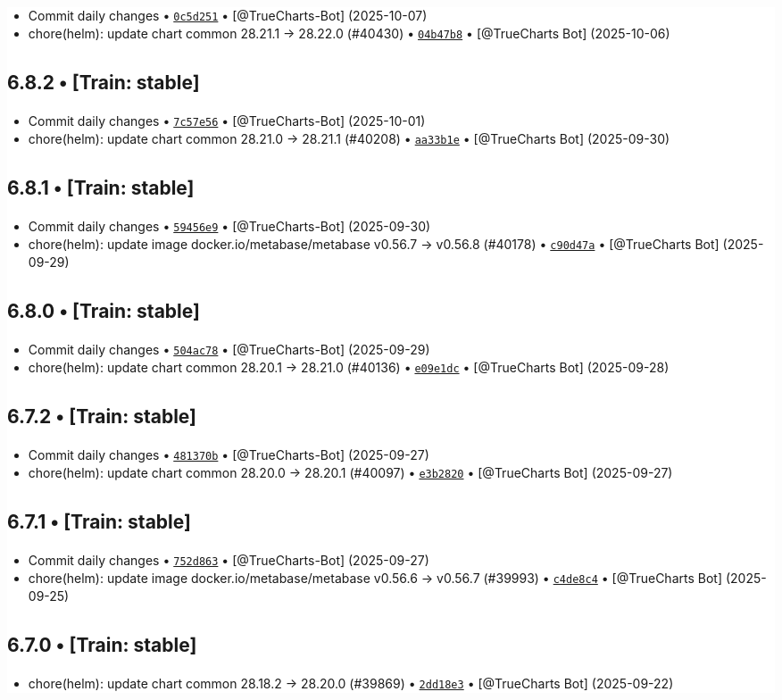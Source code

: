 - Commit daily changes • [`0c5d251`](https://github.com/trueforge-org/truecharts/commit/0c5d251be3ae436508bf66ff83e3d0a2b556df6a) • [@TrueCharts-Bot] (2025-10-07)
- chore(helm): update chart common 28.21.1 → 28.22.0 (#40430) • [`04b47b8`](https://github.com/trueforge-org/truecharts/commit/04b47b8a4ff4dd72e51e572e26c68e41ce15222e) • [@TrueCharts Bot] (2025-10-06)

## 6.8.2 • [Train: stable]

- Commit daily changes • [`7c57e56`](https://github.com/trueforge-org/truecharts/commit/7c57e5626d863c25cb83ebb9dad7373ae3402620) • [@TrueCharts-Bot] (2025-10-01)
- chore(helm): update chart common 28.21.0 → 28.21.1 (#40208) • [`aa33b1e`](https://github.com/trueforge-org/truecharts/commit/aa33b1e5042673c99d988287d4fb5c00b9a90935) • [@TrueCharts Bot] (2025-09-30)

## 6.8.1 • [Train: stable]

- Commit daily changes • [`59456e9`](https://github.com/trueforge-org/truecharts/commit/59456e968ac65d8d4e152eda7e6e65688269f1ac) • [@TrueCharts-Bot] (2025-09-30)
- chore(helm): update image docker.io/metabase/metabase v0.56.7 → v0.56.8 (#40178) • [`c90d47a`](https://github.com/trueforge-org/truecharts/commit/c90d47a92c4e87d76fe1c70e820f224531193548) • [@TrueCharts Bot] (2025-09-29)

## 6.8.0 • [Train: stable]

- Commit daily changes • [`504ac78`](https://github.com/trueforge-org/truecharts/commit/504ac7871fc68bdaf7abe7d5ecc38dc304749102) • [@TrueCharts-Bot] (2025-09-29)
- chore(helm): update chart common 28.20.1 → 28.21.0 (#40136) • [`e09e1dc`](https://github.com/trueforge-org/truecharts/commit/e09e1dc52e325751296ec8939606fba894cabdd8) • [@TrueCharts Bot] (2025-09-28)

## 6.7.2 • [Train: stable]

- Commit daily changes • [`481370b`](https://github.com/trueforge-org/truecharts/commit/481370b41a9e6071387724ef9463385cd1c1711b) • [@TrueCharts-Bot] (2025-09-27)
- chore(helm): update chart common 28.20.0 → 28.20.1 (#40097) • [`e3b2820`](https://github.com/trueforge-org/truecharts/commit/e3b28200893d37af8566599140ea85de3230fc68) • [@TrueCharts Bot] (2025-09-27)

## 6.7.1 • [Train: stable]

- Commit daily changes • [`752d863`](https://github.com/trueforge-org/truecharts/commit/752d8637aa7ce955a97ef8991f0788ccc6a2e9ff) • [@TrueCharts-Bot] (2025-09-27)
- chore(helm): update image docker.io/metabase/metabase v0.56.6 → v0.56.7 (#39993) • [`c4de8c4`](https://github.com/trueforge-org/truecharts/commit/c4de8c4f5af06b1181f4d941d3224da56d096e2f) • [@TrueCharts Bot] (2025-09-25)

## 6.7.0 • [Train: stable]

- chore(helm): update chart common 28.18.2 → 28.20.0 (#39869) • [`2dd18e3`](https://github.com/trueforge-org/truecharts/commit/2dd18e348a2fbde1e38d34a4daa9f2e1a87262f0) • [@TrueCharts Bot] (2025-09-22)

